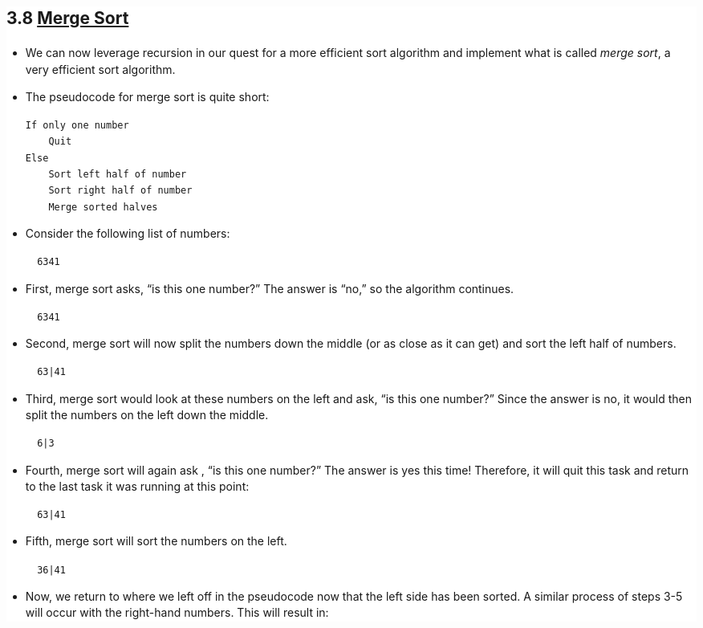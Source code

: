 
## 3.8 [Merge Sort](https://cs50.harvard.edu/x/2024/notes/3/#merge-sort)

- We can now leverage recursion in our quest for a more efficient sort algorithm and implement what is called _merge sort_, a very efficient sort algorithm.
- The pseudocode for merge sort is quite short:
    
    ```
    If only one number
        Quit
    Else
        Sort left half of number
        Sort right half of number
        Merge sorted halves
    ```
    
- Consider the following list of numbers:
    
    ```
      6341
    ```
    
- First, merge sort asks, “is this one number?” The answer is “no,” so the algorithm continues.
    
    ```
      6341
    ```
    
- Second, merge sort will now split the numbers down the middle (or as close as it can get) and sort the left half of numbers.
    
    ```
      63|41
    ```
    
- Third, merge sort would look at these numbers on the left and ask, “is this one number?” Since the answer is no, it would then split the numbers on the left down the middle.
    
    ```
      6|3
    ```
    
- Fourth, merge sort will again ask , “is this one number?” The answer is yes this time! Therefore, it will quit this task and return to the last task it was running at this point:
    
    ```
      63|41
    ```
    
- Fifth, merge sort will sort the numbers on the left.
    
    ```
      36|41
    ```
    
- Now, we return to where we left off in the pseudocode now that the left side has been sorted. A similar process of steps 3-5 will occur with the right-hand numbers. This will result in:
    